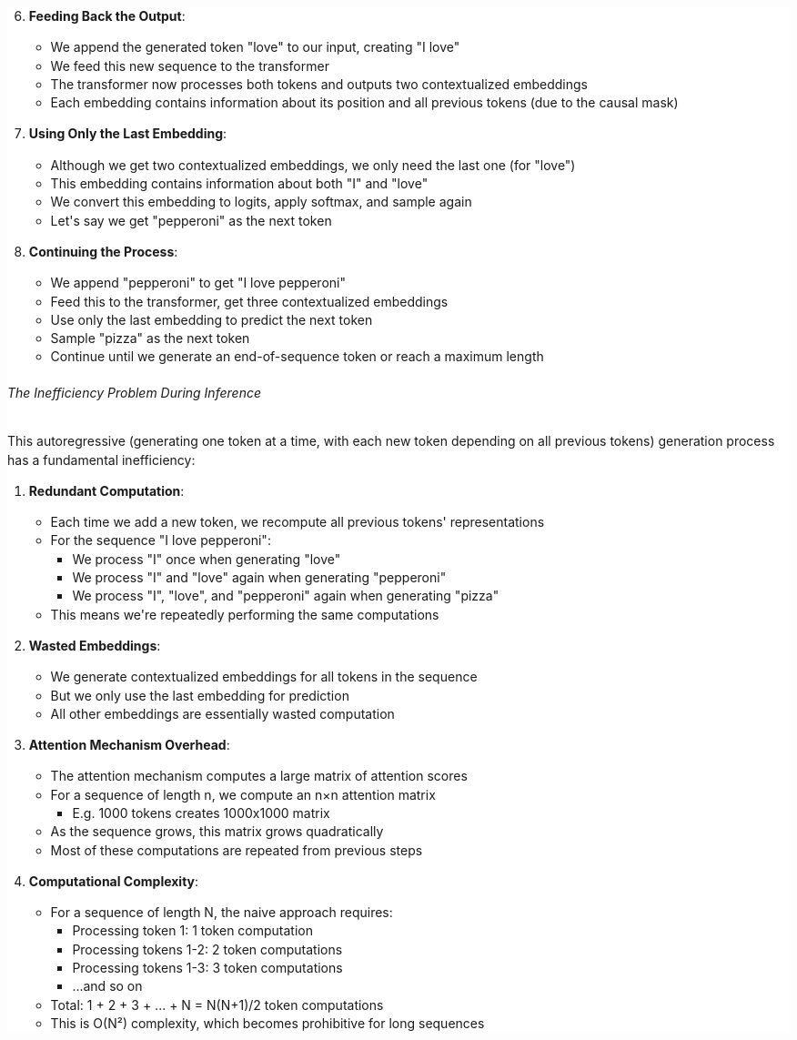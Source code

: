
6. **Feeding Back the Output**:
   - We append the generated token "love" to our input, creating "I love"
   - We feed this new sequence to the transformer
   - The transformer now processes both tokens and outputs two contextualized embeddings
   - Each embedding contains information about its position and all previous tokens (due to the causal mask)

7. **Using Only the Last Embedding**:
   - Although we get two contextualized embeddings, we only need the last one (for "love")
   - This embedding contains information about both "I" and "love"
   - We convert this embedding to logits, apply softmax, and sample again
   - Let's say we get "pepperoni" as the next token

8. **Continuing the Process**:
   - We append "pepperoni" to get "I love pepperoni"
   - Feed this to the transformer, get three contextualized embeddings
   - Use only the last embedding to predict the next token
   - Sample "pizza" as the next token
   - Continue until we generate an end-of-sequence token or reach a maximum length

###### The Inefficiency Problem During Inference

This autoregressive (generating one token at a time, with each new token depending on all previous tokens) generation process has a fundamental inefficiency:

1. **Redundant Computation**:
   - Each time we add a new token, we recompute all previous tokens' representations
   - For the sequence "I love pepperoni":
     - We process "I" once when generating "love"
     - We process "I" and "love" again when generating "pepperoni"
     - We process "I", "love", and "pepperoni" again when generating "pizza"
   - This means we're repeatedly performing the same computations

2. **Wasted Embeddings**:
   - We generate contextualized embeddings for all tokens in the sequence
   - But we only use the last embedding for prediction
   - All other embeddings are essentially wasted computation

3. **Attention Mechanism Overhead**:
   - The attention mechanism computes a large matrix of attention scores
   - For a sequence of length n, we compute an n×n attention matrix
     - E.g. 1000 tokens creates 1000x1000 matrix
   - As the sequence grows, this matrix grows quadratically
   - Most of these computations are repeated from previous steps

4. **Computational Complexity**:
   - For a sequence of length N, the naive approach requires:
     - Processing token 1: 1 token computation
     - Processing tokens 1-2: 2 token computations
     - Processing tokens 1-3: 3 token computations
     - ...and so on
   - Total: 1 + 2 + 3 + ... + N = N(N+1)/2 token computations
   - This is O(N²) complexity, which becomes prohibitive for long sequences
